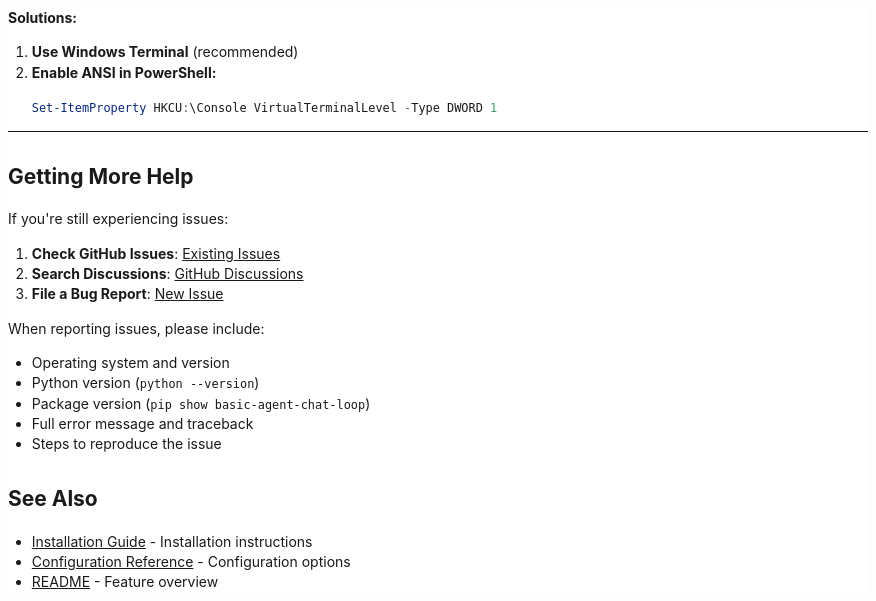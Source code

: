 **Solutions:**
1. **Use Windows Terminal** (recommended)
2. **Enable ANSI in PowerShell:**
   ```powershell
   Set-ItemProperty HKCU:\Console VirtualTerminalLevel -Type DWORD 1
   ```

---

## Getting More Help

If you're still experiencing issues:

1. **Check GitHub Issues**: [Existing Issues](https://github.com/Open-Agent-Tools/Basic-Agent-Chat-Loop/issues)
2. **Search Discussions**: [GitHub Discussions](https://github.com/Open-Agent-Tools/Basic-Agent-Chat-Loop/discussions)
3. **File a Bug Report**: [New Issue](https://github.com/Open-Agent-Tools/Basic-Agent-Chat-Loop/issues/new)

When reporting issues, please include:
- Operating system and version
- Python version (`python --version`)
- Package version (`pip show basic-agent-chat-loop`)
- Full error message and traceback
- Steps to reproduce the issue

## See Also

- [Installation Guide](INSTALL.md) - Installation instructions
- [Configuration Reference](CONFIG.md) - Configuration options
- [README](../README.md) - Feature overview
